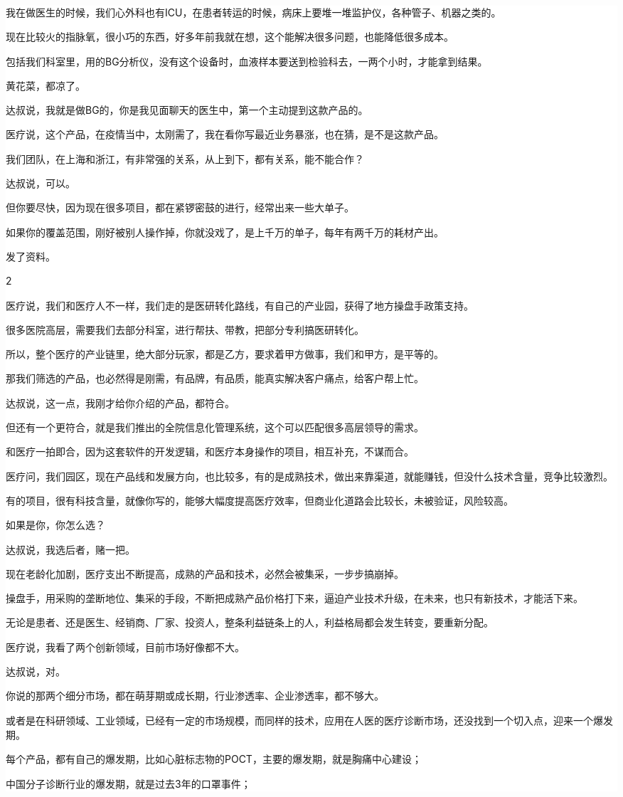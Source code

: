 我在做医生的时候，我们心外科也有ICU，在患者转运的时候，病床上要堆一堆监护仪，各种管子、机器之类的。

现在比较火的指脉氧，很小巧的东西，好多年前我就在想，这个能解决很多问题，也能降低很多成本。  

包括我们科室里，用的BG分析仪，没有这个设备时，血液样本要送到检验科去，一两个小时，才能拿到结果。

黄花菜，都凉了。  

达叔说，我就是做BG的，你是我见面聊天的医生中，第一个主动提到这款产品的。  

医疗说，这个产品，在疫情当中，太刚需了，我在看你写最近业务暴涨，也在猜，是不是这款产品。  

我们团队，在上海和浙江，有非常强的关系，从上到下，都有关系，能不能合作？  

达叔说，可以。  

但你要尽快，因为现在很多项目，都在紧锣密鼓的进行，经常出来一些大单子。

如果你的覆盖范围，刚好被别人操作掉，你就没戏了，是上千万的单子，每年有两千万的耗材产出。  

发了资料。

  

2

  

医疗说，我们和医疗人不一样，我们走的是医研转化路线，有自己的产业园，获得了地方操盘手政策支持。

很多医院高层，需要我们去部分科室，进行帮扶、带教，把部分专利搞医研转化。

所以，整个医疗的产业链里，绝大部分玩家，都是乙方，要求着甲方做事，我们和甲方，是平等的。  

那我们筛选的产品，也必然得是刚需，有品牌，有品质，能真实解决客户痛点，给客户帮上忙。  

达叔说，这一点，我刚才给你介绍的产品，都符合。

但还有一个更符合，就是我们推出的全院信息化管理系统，这个可以匹配很多高层领导的需求。

和医疗一拍即合，因为这套软件的开发逻辑，和医疗本身操作的项目，相互补充，不谋而合。  

医疗问，我们园区，现在产品线和发展方向，也比较多，有的是成熟技术，做出来靠渠道，就能赚钱，但没什么技术含量，竞争比较激烈。

有的项目，很有科技含量，就像你写的，能够大幅度提高医疗效率，但商业化道路会比较长，未被验证，风险较高。

如果是你，你怎么选？  

达叔说，我选后者，赌一把。

现在老龄化加剧，医疗支出不断提高，成熟的产品和技术，必然会被集采，一步步搞崩掉。  

操盘手，用采购的垄断地位、集采的手段，不断把成熟产品价格打下来，逼迫产业技术升级，在未来，也只有新技术，才能活下来。  

无论是患者、还是医生、经销商、厂家、投资人，整条利益链条上的人，利益格局都会发生转变，要重新分配。  

医疗说，我看了两个创新领域，目前市场好像都不大。  

达叔说，对。

你说的那两个细分市场，都在萌芽期或成长期，行业渗透率、企业渗透率，都不够大。  

或者是在科研领域、工业领域，已经有一定的市场规模，而同样的技术，应用在人医的医疗诊断市场，还没找到一个切入点，迎来一个爆发期。

每个产品，都有自己的爆发期，比如心脏标志物的POCT，主要的爆发期，就是胸痛中心建设；  

中国分子诊断行业的爆发期，就是过去3年的口罩事件；
